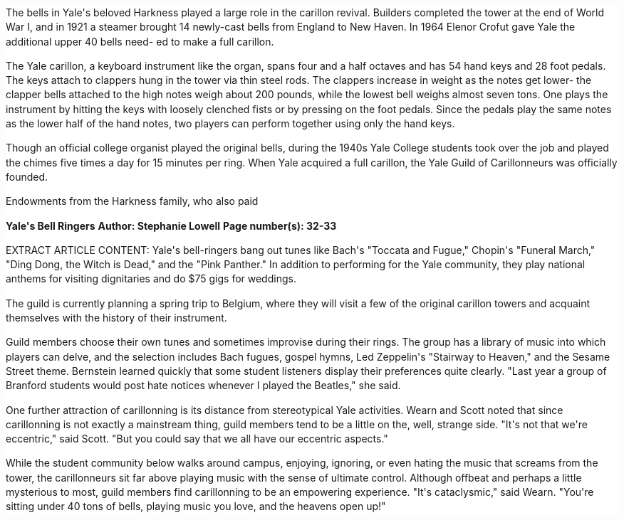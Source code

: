 The bells in Yale's beloved Harkness played a large role 
in the carillon revival. Builders completed the tower at the 
end of World War I, and in 1921 a steamer brought 14 
newly-cast bells from England to New Haven. In 1964 
Elenor Crofut gave Yale the additional upper 40 bells need-
ed to make a full carillon. 

The Yale carillon, a keyboard instrument like the 
organ, spans four and a half octaves and has 54 hand keys 
and 28 foot pedals. The keys attach to clappers hung in the 
tower via thin steel rods. The clappers increase in weight as 
the notes get lower-
the clapper bells attached to the high 
notes weigh about 200 pounds, while the lowest bell weighs 
almost seven tons. One plays the instrument by hitting the 
keys with loosely clenched fists or by pressing on the foot 
pedals. Since the pedals play the same notes as the lower 
half of the hand notes, two players can perform together 
using only the hand keys. 

Though an official college organist played the original 
bells, during the 1940s Yale College students took over the 
job and played the chimes five times a day for 15 minutes 
per ring. When Yale acquired a full carillon, the Yale Guild 
of Carillonneurs was officially founded. 

Endowments from the Harkness family, who also paid



**Yale's Bell Ringers**
**Author: Stephanie Lowell**
**Page number(s): 32-33**

EXTRACT ARTICLE CONTENT:
Yale's bell-ringers bang out tunes like Bach's "Toccata and Fugue," Chopin's "Funeral March," "Ding Dong, the Witch is Dead," and the "Pink Panther." In addition to performing for the Yale community, they play national anthems for visiting dignitaries and do $75 gigs for weddings. 

The guild is currently planning a spring trip to Belgium, where they will visit a few of the original carillon towers and acquaint themselves with the history of their instrument.


Guild members choose their own tunes and sometimes improvise during their rings. The group has a library of music into which players can delve, and the selection includes Bach fugues, gospel hymns, Led Zeppelin's "Stairway to Heaven," and the Sesame Street theme. Bernstein learned quickly that some student listeners display their preferences quite clearly. "Last year a group of Branford students would post hate notices whenever I played the Beatles," she said.


One further attraction of carillonning is its distance from stereotypical Yale activities. Wearn and Scott noted that since carillonning is not exactly a mainstream thing, guild members tend to be a little on the, well, strange side. "It's not that we're eccentric," said Scott. "But you could say that we all have our eccentric aspects."


While the student community below walks around campus, enjoying, ignoring, or even hating the music that screams from the tower, the carillonneurs sit far above playing music with the sense of ultimate control. Although offbeat and perhaps a little mysterious to most, guild members find carillonning to be an empowering experience. "It's cataclysmic," said Wearn. "You're sitting under 40 tons of bells, playing music you love, and the heavens open up!"
